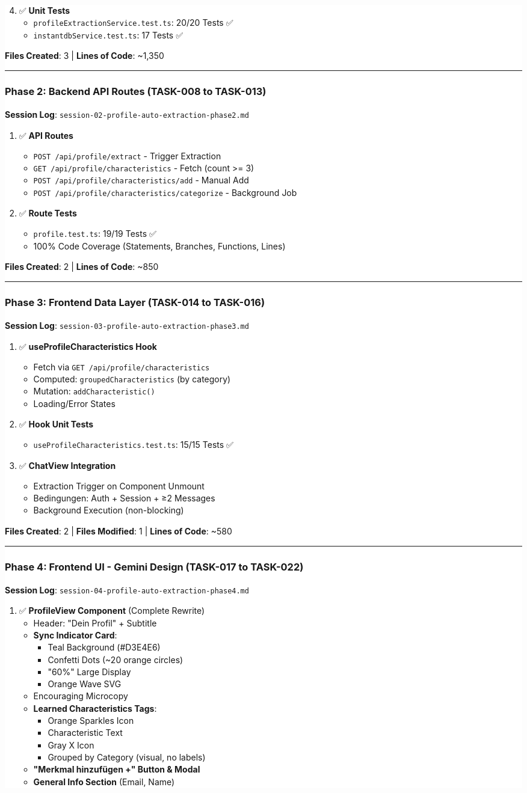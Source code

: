 4. ✅ **Unit Tests**
   - `profileExtractionService.test.ts`: 20/20 Tests ✅
   - `instantdbService.test.ts`: 17 Tests ✅

**Files Created**: 3 | **Lines of Code**: ~1,350

---

### **Phase 2: Backend API Routes (TASK-008 to TASK-013)**
**Session Log**: `session-02-profile-auto-extraction-phase2.md`

1. ✅ **API Routes**
   - `POST /api/profile/extract` - Trigger Extraction
   - `GET /api/profile/characteristics` - Fetch (count >= 3)
   - `POST /api/profile/characteristics/add` - Manual Add
   - `POST /api/profile/characteristics/categorize` - Background Job

2. ✅ **Route Tests**
   - `profile.test.ts`: 19/19 Tests ✅
   - 100% Code Coverage (Statements, Branches, Functions, Lines)

**Files Created**: 2 | **Lines of Code**: ~850

---

### **Phase 3: Frontend Data Layer (TASK-014 to TASK-016)**
**Session Log**: `session-03-profile-auto-extraction-phase3.md`

1. ✅ **useProfileCharacteristics Hook**
   - Fetch via `GET /api/profile/characteristics`
   - Computed: `groupedCharacteristics` (by category)
   - Mutation: `addCharacteristic()`
   - Loading/Error States

2. ✅ **Hook Unit Tests**
   - `useProfileCharacteristics.test.ts`: 15/15 Tests ✅

3. ✅ **ChatView Integration**
   - Extraction Trigger on Component Unmount
   - Bedingungen: Auth + Session + ≥2 Messages
   - Background Execution (non-blocking)

**Files Created**: 2 | **Files Modified**: 1 | **Lines of Code**: ~580

---

### **Phase 4: Frontend UI - Gemini Design (TASK-017 to TASK-022)**
**Session Log**: `session-04-profile-auto-extraction-phase4.md`

1. ✅ **ProfileView Component** (Complete Rewrite)
   - Header: "Dein Profil" + Subtitle
   - **Sync Indicator Card**:
     - Teal Background (#D3E4E6)
     - Confetti Dots (~20 orange circles)
     - "60%" Large Display
     - Orange Wave SVG
   - Encouraging Microcopy
   - **Learned Characteristics Tags**:
     - Orange Sparkles Icon
     - Characteristic Text
     - Gray X Icon
     - Grouped by Category (visual, no labels)
   - **"Merkmal hinzufügen +" Button & Modal**
   - **General Info Section** (Email, Name)
